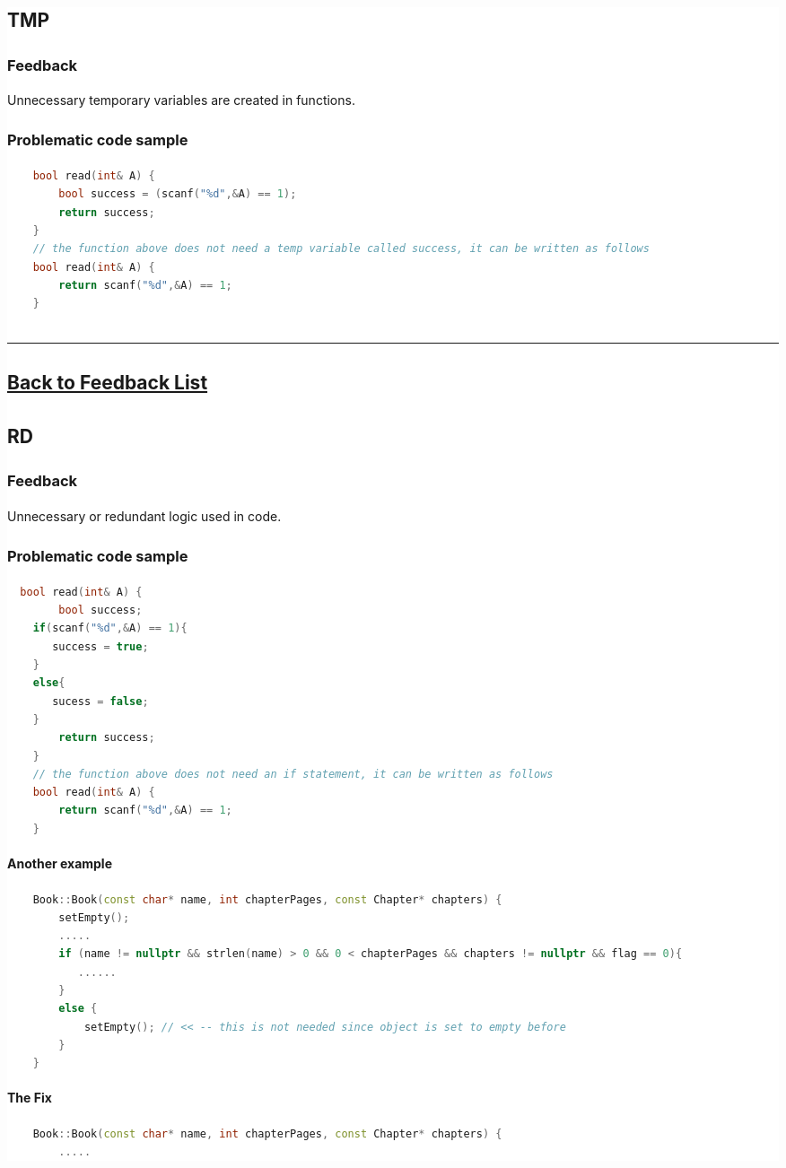 ## TMP
### Feedback
Unnecessary temporary variables are created in functions.  
### Problematic code sample
```C++
    bool read(int& A) {
        bool success = (scanf("%d",&A) == 1);
        return success;
    }
    // the function above does not need a temp variable called success, it can be written as follows
    bool read(int& A) {
        return scanf("%d",&A) == 1;
    }
    
```
------------------------------------
[Back to Feedback List](#list)
------------------------------------

## RD
### Feedback
Unnecessary or redundant logic used in code.
### Problematic code sample
```C++
  bool read(int& A) {
        bool success;
	if(scanf("%d",&A) == 1){
	   success = true;
	}
	else{
	   sucess = false;
	}
        return success;
    }
    // the function above does not need an if statement, it can be written as follows
    bool read(int& A) {
        return scanf("%d",&A) == 1;
    }
```
#### Another example
```C++
	Book::Book(const char* name, int chapterPages, const Chapter* chapters) {
		setEmpty();
		.....
		if (name != nullptr && strlen(name) > 0 && 0 < chapterPages && chapters != nullptr && flag == 0){
		   ......
		}
		else {
			setEmpty(); // << -- this is not needed since object is set to empty before
		}
	}

```
#### The Fix
```C++
	Book::Book(const char* name, int chapterPages, const Chapter* chapters) {
		.....
```